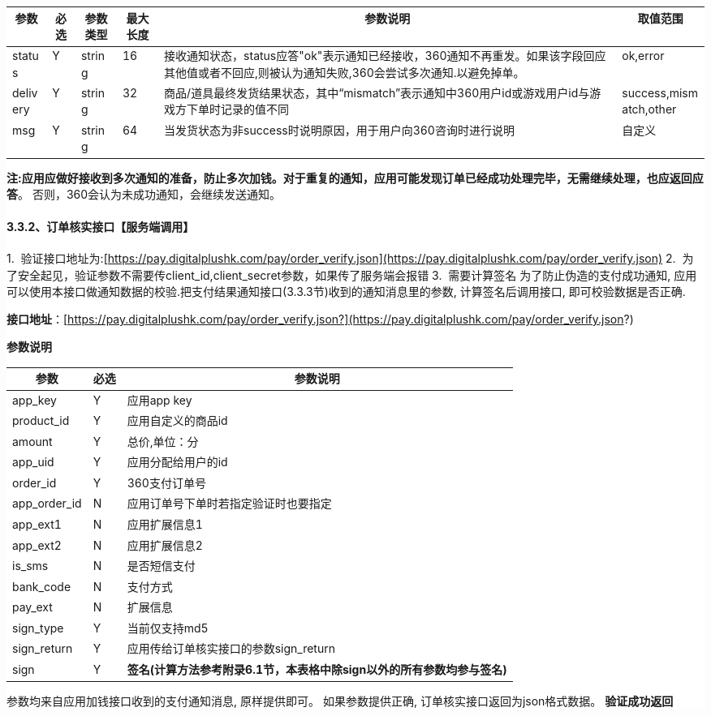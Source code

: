 | **参数** | **必选** | **参数类型** | **最大长度** | **参数说明**                                                 | **取值范围**           |
| -------- | -------- | ------------ | ------------ | ------------------------------------------------------------ | ---------------------- |
| status   | Y        | string       | 16           | 接收通知状态，status应答"ok"表示通知已经接收，360通知不再重发。如果该字段回应其他值或者不回应,则被认为通知失败,360会尝试多次通知.以避免掉单。 | ok,error               |
| delivery | Y        | string       | 32           | 商品/道具最终发货结果状态，其中“mismatch”表示通知中360用户id或游戏用户id与游戏方下单时记录的值不同 | success,mismatch,other |
| msg      | Y        | string       | 64           | 当发货状态为非success时说明原因，用于用户向360咨询时进行说明 | 自定义                 |



**注:应用应做好接收到多次通知的准备，防止多次加钱。对于重复的通知，应用可能发现订单已经成功处理完毕，无需继续处理，也应返回应答**。 否则，360会认为未成功通知，会继续发送通知。

#### 3.3.2、订单核实接口【服务端调用】

1.  验证接口地址为:[https://pay.digitalplushk.com/pay/order_verify.json](https://pay.digitalplushk.com/pay/order_verify.json)
2.  为了安全起见，验证参数不需要传client_id,client_secret参数，如果传了服务端会报错
3.  需要计算签名
    为了防止伪造的支付成功通知, 应用可以使用本接口做通知数据的校验.把支付结果通知接口(3.3.3节)收到的通知消息里的参数, 计算签名后调用接口, 即可校验数据是否正确.
    
**接口地址**：[https://pay.digitalplushk.com/pay/order_verify.json?](https://pay.digitalplushk.com/pay/order_verify.json?)

**参数说明**

| **参数**     | **必选** | **参数说明**                                                 |
| ------------ | -------- | ------------------------------------------------------------ |
| app_key      | Y        | 应用app key                                                  |
| product_id   | Y        | 应用自定义的商品id                                           |
| amount       | Y        | 总价,单位：分                                                |
| app_uid      | Y        | 应用分配给用户的id                                           |
| order_id     | Y        | 360支付订单号                                                |
| app_order_id | N        | 应用订单号下单时若指定验证时也要指定                         |
| app_ext1     | N        | 应用扩展信息1                                                |
| app_ext2     | N        | 应用扩展信息2                                                |
| is_sms       | N        | 是否短信支付                                                 |
| bank_code    | N        | 支付方式                                                     |
| pay_ext      | N        | 扩展信息                                                     |
| sign_type    | Y        | 当前仅支持md5                                                |
| sign_return  | Y        | 应用传给订单核实接口的参数sign_return                        |
| sign         | Y        | **签名(计算方法参考附录6.1节，本表格中除sign以外的所有参数均参与签名)** |

参数均来自应用加钱接口收到的支付通知消息, 原样提供即可。
如果参数提供正确, 订单核实接口返回为json格式数据。
**验证成功返回**
